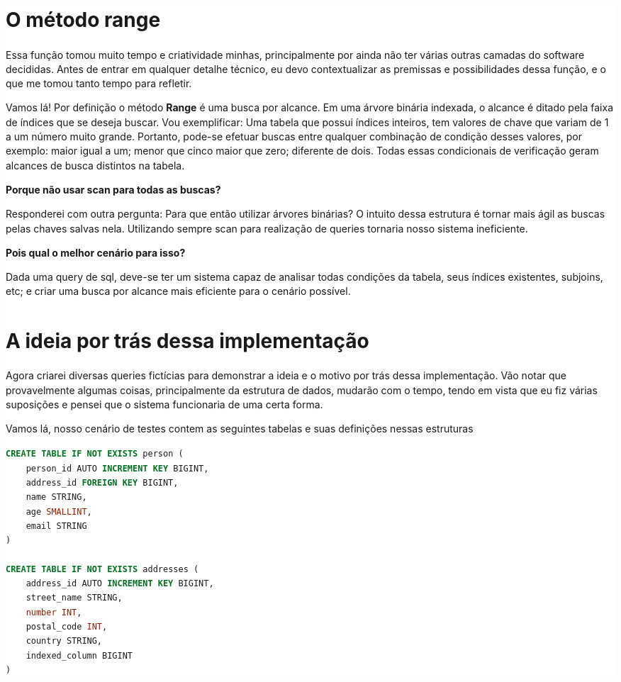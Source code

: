 # O método range

Essa função tomou muito tempo e criatividade minhas, principalmente por ainda não ter várias outras camadas do software decididas. Antes de entrar em qualquer detalhe técnico, eu devo contextualizar as premissas e possibilidades dessa função, e o que me tomou tanto tempo para refletir.

Vamos lá! Por definição o método **Range** é uma busca por alcance. Em uma árvore binária indexada, o alcance é ditado pela faixa de índices que se deseja buscar. Vou exemplificar: Uma tabela que possui índices inteiros, tem valores de chave que variam de 1 a um número muito grande. Portanto, pode-se efetuar buscas entre qualquer combinação de condição desses valores, por exemplo: maior igual a um; menor que cinco maior que zero; diferente de dois. Todas essas condicionais de verificação geram alcances de busca distintos na tabela.

**Porque não usar scan para todas as buscas?**

Responderei com outra pergunta: Para que então utilizar árvores binárias? O intuito dessa estrutura é tornar mais ágil as buscas pelas chaves salvas nela. Utilizando sempre scan para realização de queries tornaria nosso sistema ineficiente.

**Pois qual o melhor cenário para isso?**

Dada uma query de sql, deve-se ter um sistema capaz de analisar todas condições da tabela, seus índices existentes, subjoins, etc; e criar uma busca por alcance mais eficiente para o cenário possível.

# A ideia por trás dessa implementação

Agora criarei diversas queries fictícias para demonstrar a ideia e o motivo por trás dessa implementação. Vão notar que provavelmente algumas coisas, principalmente da estrutura de dados, mudarão com o tempo, tendo em vista que eu fiz várias suposições e pensei que o sistema funcionaria de uma certa forma.

Vamos lá, nosso cenário de testes contem as seguintes tabelas e suas definições nessas estruturas

```sql
CREATE TABLE IF NOT EXISTS person (
    person_id AUTO INCREMENT KEY BIGINT,
    address_id FOREIGN KEY BIGINT,
    name STRING,
    age SMALLINT,
    email STRING
)

CREATE TABLE IF NOT EXISTS addresses (
    address_id AUTO INCREMENT KEY BIGINT,
    street_name STRING,
    number INT,
    postal_code INT,
    country STRING,
    indexed_column BIGINT
)
```
